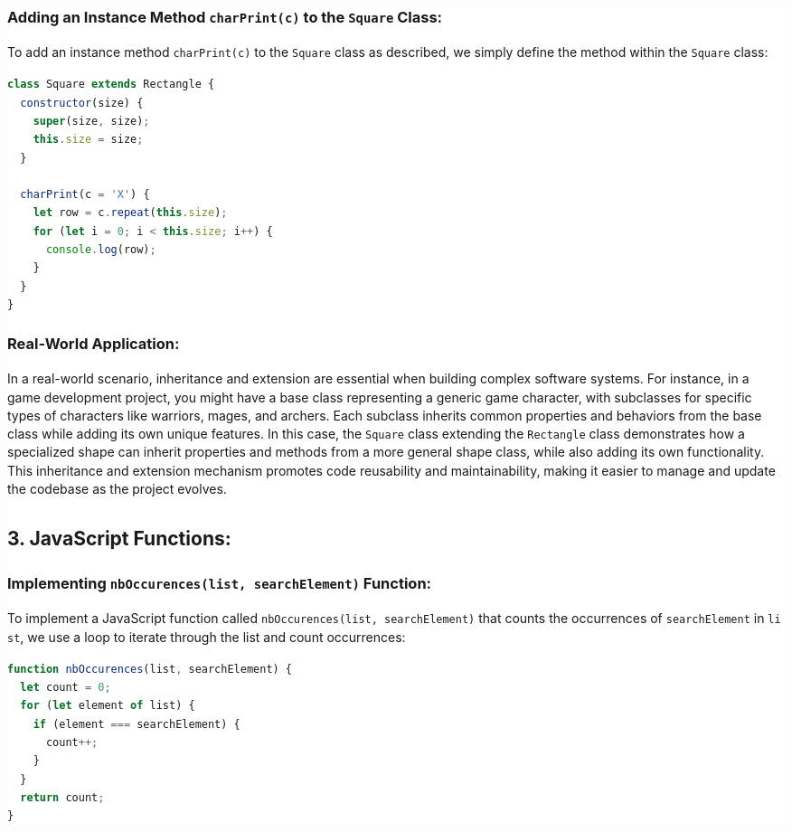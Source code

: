 ### Adding an Instance Method `charPrint(c)` to the `Square` Class:
To add an instance method `charPrint(c)` to the `Square` class as described, we simply define the method within the `Square` class:

```javascript
class Square extends Rectangle {
  constructor(size) {
    super(size, size);
    this.size = size;
  }
  
  charPrint(c = 'X') {
    let row = c.repeat(this.size);
    for (let i = 0; i < this.size; i++) {
      console.log(row);
    }
  }
}
```

### Real-World Application:
In a real-world scenario, inheritance and extension are essential when building complex software systems. For instance, in a game development project, you might have a base class representing a generic game character, with subclasses for specific types of characters like warriors, mages, and archers. Each subclass inherits common properties and behaviors from the base class while adding its own unique features. In this case, the `Square` class extending the `Rectangle` class demonstrates how a specialized shape can inherit properties and methods from a more general shape class, while also adding its own functionality. This inheritance and extension mechanism promotes code reusability and maintainability, making it easier to manage and update the codebase as the project evolves.

## 3. **JavaScript Functions:**

### Implementing `nbOccurences(list, searchElement)` Function:
To implement a JavaScript function called `nbOccurences(list, searchElement)` that counts the occurrences of `searchElement` in `list`, we use a loop to iterate through the list and count occurrences:

```javascript
function nbOccurences(list, searchElement) {
  let count = 0;
  for (let element of list) {
    if (element === searchElement) {
      count++;
    }
  }
  return count;
}
```
